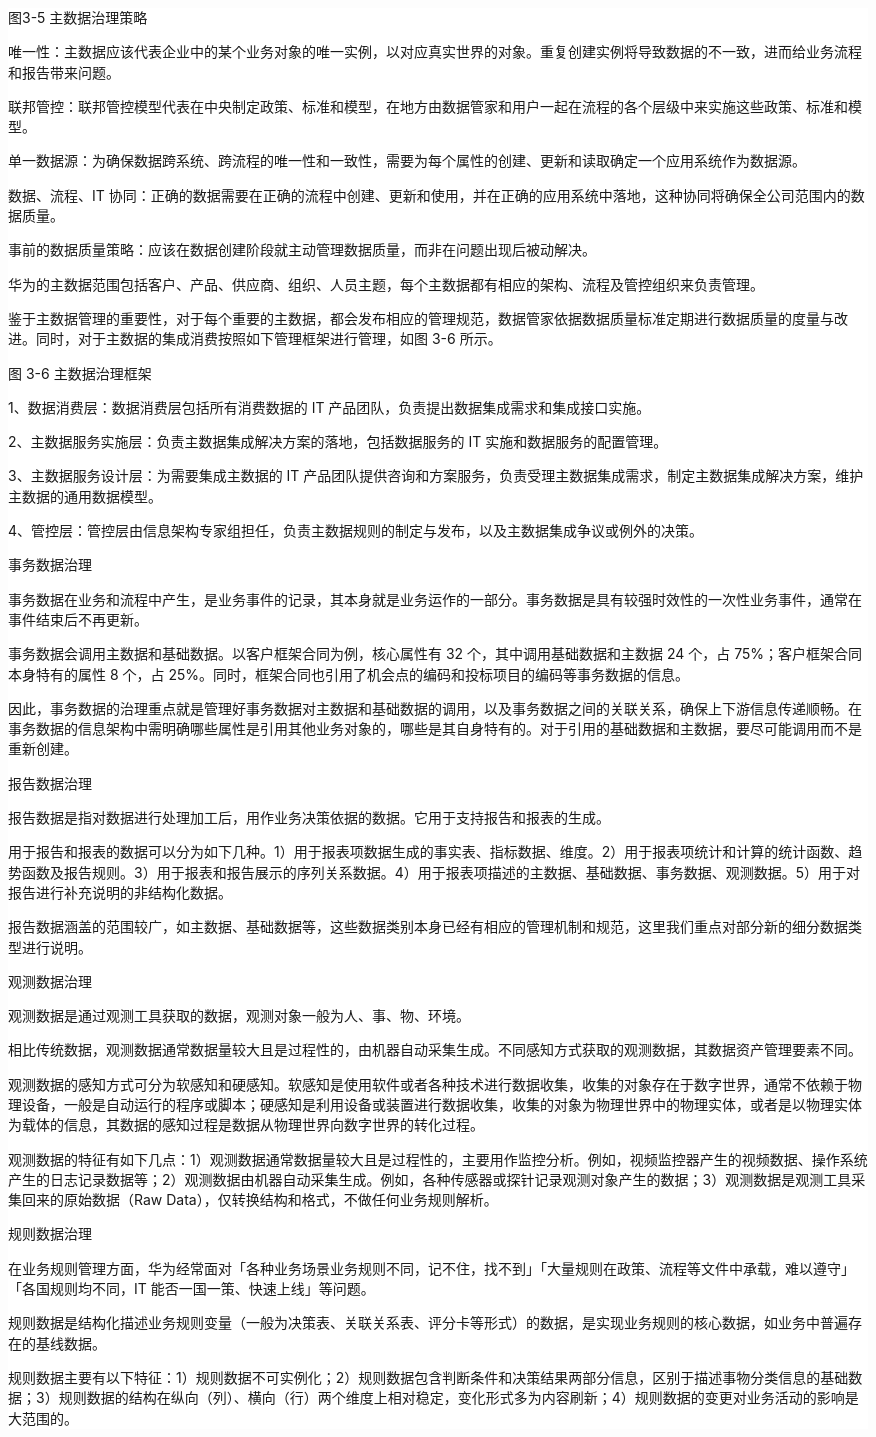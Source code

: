 图3-5 主数据治理策略

唯一性：主数据应该代表企业中的某个业务对象的唯一实例，以对应真实世界的对象。重复创建实例将导致数据的不一致，进而给业务流程和报告带来问题。

联邦管控：联邦管控模型代表在中央制定政策、标准和模型，在地方由数据管家和用户一起在流程的各个层级中来实施这些政策、标准和模型。

单一数据源：为确保数据跨系统、跨流程的唯一性和一致性，需要为每个属性的创建、更新和读取确定一个应用系统作为数据源。

数据、流程、IT 协同：正确的数据需要在正确的流程中创建、更新和使用，并在正确的应用系统中落地，这种协同将确保全公司范围内的数据质量。

事前的数据质量策略：应该在数据创建阶段就主动管理数据质量，而非在问题出现后被动解决。

华为的主数据范围包括客户、产品、供应商、组织、人员主题，每个主数据都有相应的架构、流程及管控组织来负责管理。

鉴于主数据管理的重要性，对于每个重要的主数据，都会发布相应的管理规范，数据管家依据数据质量标准定期进行数据质量的度量与改进。同时，对于主数据的集成消费按照如下管理框架进行管理，如图 3-6 所示。

图 3-6 主数据治理框架

1、数据消费层：数据消费层包括所有消费数据的 IT 产品团队，负责提出数据集成需求和集成接口实施。

2、主数据服务实施层：负责主数据集成解决方案的落地，包括数据服务的 IT 实施和数据服务的配置管理。

3、主数据服务设计层：为需要集成主数据的 IT 产品团队提供咨询和方案服务，负责受理主数据集成需求，制定主数据集成解决方案，维护主数据的通用数据模型。

4、管控层：管控层由信息架构专家组担任，负责主数据规则的制定与发布，以及主数据集成争议或例外的决策。

事务数据治理

事务数据在业务和流程中产生，是业务事件的记录，其本身就是业务运作的一部分。事务数据是具有较强时效性的一次性业务事件，通常在事件结束后不再更新。

事务数据会调用主数据和基础数据。以客户框架合同为例，核心属性有 32 个，其中调用基础数据和主数据 24 个，占 75%；客户框架合同本身特有的属性 8 个，占 25%。同时，框架合同也引用了机会点的编码和投标项目的编码等事务数据的信息。

因此，事务数据的治理重点就是管理好事务数据对主数据和基础数据的调用，以及事务数据之间的关联关系，确保上下游信息传递顺畅。在事务数据的信息架构中需明确哪些属性是引用其他业务对象的，哪些是其自身特有的。对于引用的基础数据和主数据，要尽可能调用而不是重新创建。

报告数据治理

报告数据是指对数据进行处理加工后，用作业务决策依据的数据。它用于支持报告和报表的生成。

用于报告和报表的数据可以分为如下几种。1）用于报表项数据生成的事实表、指标数据、维度。2）用于报表项统计和计算的统计函数、趋势函数及报告规则。3）用于报表和报告展示的序列关系数据。4）用于报表项描述的主数据、基础数据、事务数据、观测数据。5）用于对报告进行补充说明的非结构化数据。

报告数据涵盖的范围较广，如主数据、基础数据等，这些数据类别本身已经有相应的管理机制和规范，这里我们重点对部分新的细分数据类型进行说明。

观测数据治理

观测数据是通过观测工具获取的数据，观测对象一般为人、事、物、环境。

相比传统数据，观测数据通常数据量较大且是过程性的，由机器自动采集生成。不同感知方式获取的观测数据，其数据资产管理要素不同。

观测数据的感知方式可分为软感知和硬感知。软感知是使用软件或者各种技术进行数据收集，收集的对象存在于数字世界，通常不依赖于物理设备，一般是自动运行的程序或脚本；硬感知是利用设备或装置进行数据收集，收集的对象为物理世界中的物理实体，或者是以物理实体为载体的信息，其数据的感知过程是数据从物理世界向数字世界的转化过程。

观测数据的特征有如下几点：1）观测数据通常数据量较大且是过程性的，主要用作监控分析。例如，视频监控器产生的视频数据、操作系统产生的日志记录数据等；2）观测数据由机器自动采集生成。例如，各种传感器或探针记录观测对象产生的数据；3）观测数据是观测工具采集回来的原始数据（Raw Data），仅转换结构和格式，不做任何业务规则解析。

规则数据治理

在业务规则管理方面，华为经常面对「各种业务场景业务规则不同，记不住，找不到」「大量规则在政策、流程等文件中承载，难以遵守」「各国规则均不同，IT 能否一国一策、快速上线」等问题。

规则数据是结构化描述业务规则变量（一般为决策表、关联关系表、评分卡等形式）的数据，是实现业务规则的核心数据，如业务中普遍存在的基线数据。

规则数据主要有以下特征：1）规则数据不可实例化；2）规则数据包含判断条件和决策结果两部分信息，区别于描述事物分类信息的基础数据；3）规则数据的结构在纵向（列）、横向（行）两个维度上相对稳定，变化形式多为内容刷新；4）规则数据的变更对业务活动的影响是大范围的。
